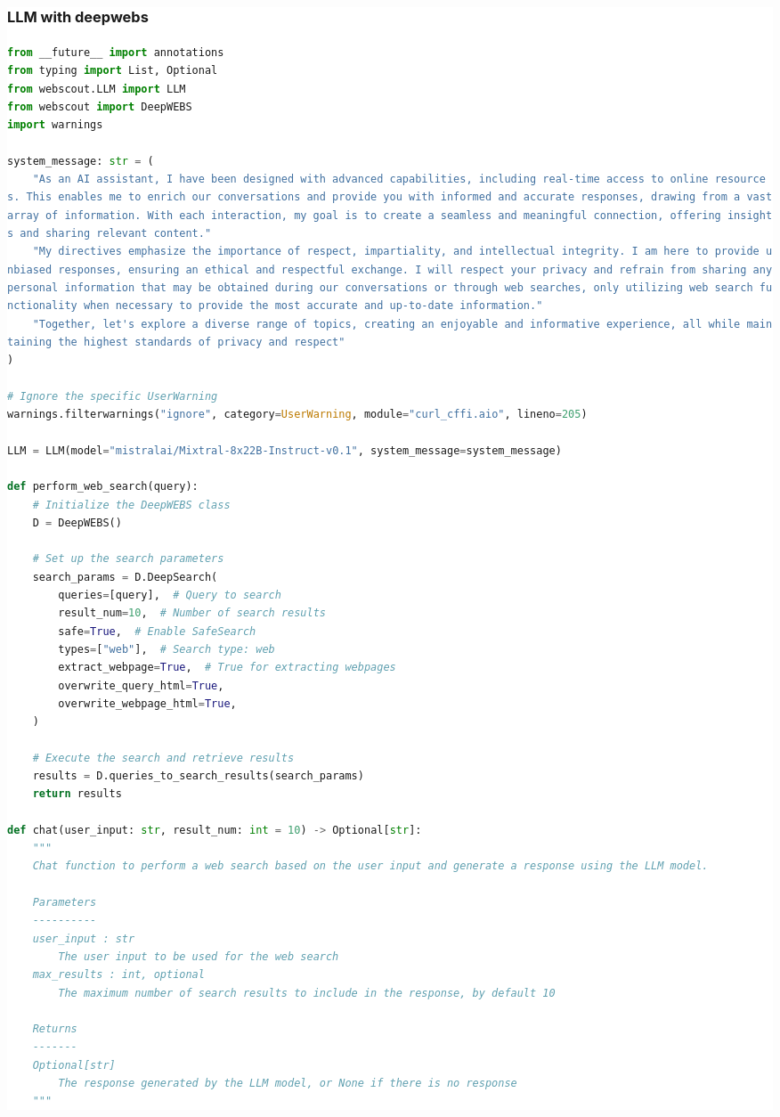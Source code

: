 ### LLM with deepwebs
```python
from __future__ import annotations
from typing import List, Optional
from webscout.LLM import LLM
from webscout import DeepWEBS
import warnings

system_message: str = (
    "As an AI assistant, I have been designed with advanced capabilities, including real-time access to online resources. This enables me to enrich our conversations and provide you with informed and accurate responses, drawing from a vast array of information. With each interaction, my goal is to create a seamless and meaningful connection, offering insights and sharing relevant content."
    "My directives emphasize the importance of respect, impartiality, and intellectual integrity. I am here to provide unbiased responses, ensuring an ethical and respectful exchange. I will respect your privacy and refrain from sharing any personal information that may be obtained during our conversations or through web searches, only utilizing web search functionality when necessary to provide the most accurate and up-to-date information."
    "Together, let's explore a diverse range of topics, creating an enjoyable and informative experience, all while maintaining the highest standards of privacy and respect"
)

# Ignore the specific UserWarning
warnings.filterwarnings("ignore", category=UserWarning, module="curl_cffi.aio", lineno=205)

LLM = LLM(model="mistralai/Mixtral-8x22B-Instruct-v0.1", system_message=system_message)

def perform_web_search(query):
    # Initialize the DeepWEBS class
    D = DeepWEBS()

    # Set up the search parameters
    search_params = D.DeepSearch(
        queries=[query],  # Query to search
        result_num=10,  # Number of search results
        safe=True,  # Enable SafeSearch
        types=["web"],  # Search type: web
        extract_webpage=True,  # True for extracting webpages
        overwrite_query_html=True,
        overwrite_webpage_html=True,
    )

    # Execute the search and retrieve results
    results = D.queries_to_search_results(search_params)
    return results

def chat(user_input: str, result_num: int = 10) -> Optional[str]:
    """
    Chat function to perform a web search based on the user input and generate a response using the LLM model.

    Parameters
    ----------
    user_input : str
        The user input to be used for the web search
    max_results : int, optional
        The maximum number of search results to include in the response, by default 10

    Returns
    -------
    Optional[str]
        The response generated by the LLM model, or None if there is no response
    """
```